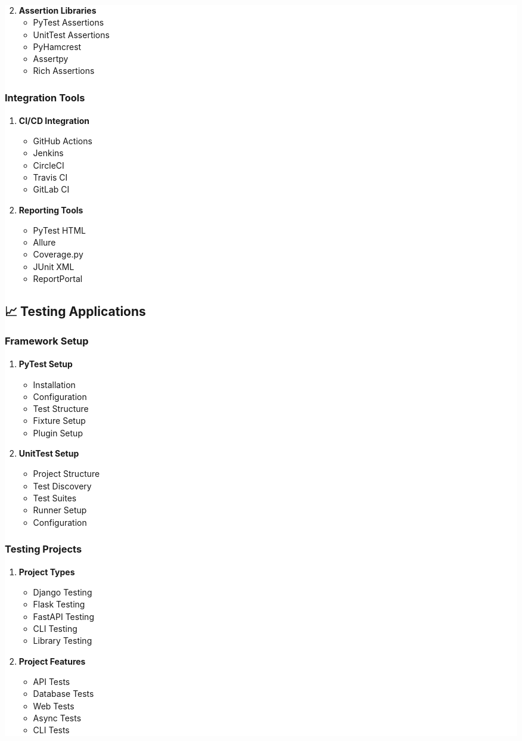 2. **Assertion Libraries**
   - PyTest Assertions
   - UnitTest Assertions
   - PyHamcrest
   - Assertpy
   - Rich Assertions

### Integration Tools
1. **CI/CD Integration**
   - GitHub Actions
   - Jenkins
   - CircleCI
   - Travis CI
   - GitLab CI

2. **Reporting Tools**
   - PyTest HTML
   - Allure
   - Coverage.py
   - JUnit XML
   - ReportPortal

## 📈 Testing Applications

### Framework Setup
1. **PyTest Setup**
   - Installation
   - Configuration
   - Test Structure
   - Fixture Setup
   - Plugin Setup

2. **UnitTest Setup**
   - Project Structure
   - Test Discovery
   - Test Suites
   - Runner Setup
   - Configuration

### Testing Projects
1. **Project Types**
   - Django Testing
   - Flask Testing
   - FastAPI Testing
   - CLI Testing
   - Library Testing

2. **Project Features**
   - API Tests
   - Database Tests
   - Web Tests
   - Async Tests
   - CLI Tests
